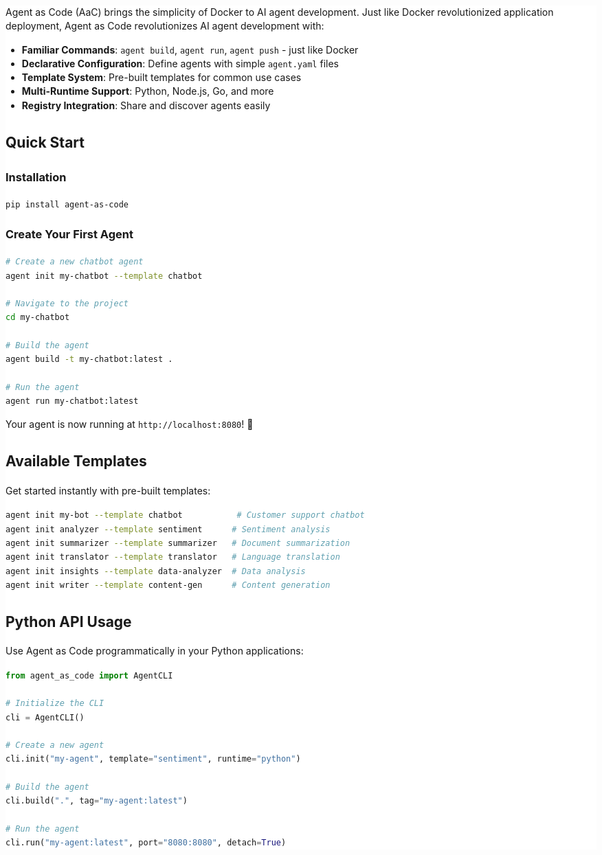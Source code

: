 Agent as Code (AaC) brings the simplicity of Docker to AI agent development. Just like Docker revolutionized application deployment, Agent as Code revolutionizes AI agent development with:

- **Familiar Commands**: `agent build`, `agent run`, `agent push` - just like Docker
- **Declarative Configuration**: Define agents with simple `agent.yaml` files
- **Template System**: Pre-built templates for common use cases
- **Multi-Runtime Support**: Python, Node.js, Go, and more
- **Registry Integration**: Share and discover agents easily

## Quick Start

### Installation

```bash
pip install agent-as-code
```

### Create Your First Agent

```bash
# Create a new chatbot agent
agent init my-chatbot --template chatbot

# Navigate to the project
cd my-chatbot

# Build the agent
agent build -t my-chatbot:latest .

# Run the agent
agent run my-chatbot:latest
```

Your agent is now running at `http://localhost:8080`! 🚀

## Available Templates

Get started instantly with pre-built templates:

```bash
agent init my-bot --template chatbot           # Customer support chatbot
agent init analyzer --template sentiment      # Sentiment analysis
agent init summarizer --template summarizer   # Document summarization  
agent init translator --template translator   # Language translation
agent init insights --template data-analyzer  # Data analysis
agent init writer --template content-gen      # Content generation
```

## Python API Usage

Use Agent as Code programmatically in your Python applications:

```python
from agent_as_code import AgentCLI

# Initialize the CLI
cli = AgentCLI()

# Create a new agent
cli.init("my-agent", template="sentiment", runtime="python")

# Build the agent
cli.build(".", tag="my-agent:latest")

# Run the agent
cli.run("my-agent:latest", port="8080:8080", detach=True)
```